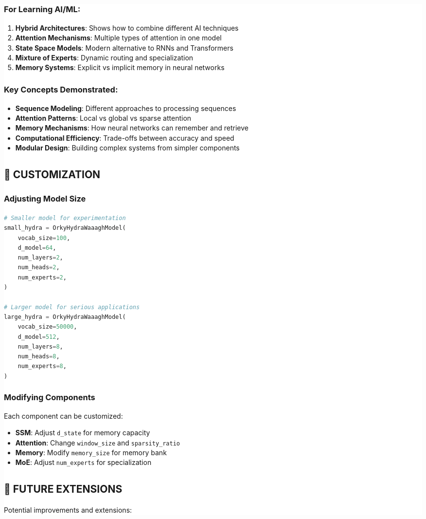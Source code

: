 ### **For Learning AI/ML:**

1. **Hybrid Architectures**: Shows how to combine different AI techniques
2. **Attention Mechanisms**: Multiple types of attention in one model
3. **State Space Models**: Modern alternative to RNNs and Transformers
4. **Mixture of Experts**: Dynamic routing and specialization
5. **Memory Systems**: Explicit vs implicit memory in neural networks

### **Key Concepts Demonstrated:**

- **Sequence Modeling**: Different approaches to processing sequences
- **Attention Patterns**: Local vs global vs sparse attention
- **Memory Mechanisms**: How neural networks can remember and retrieve
- **Computational Efficiency**: Trade-offs between accuracy and speed
- **Modular Design**: Building complex systems from simpler components

## 🔧 CUSTOMIZATION

### **Adjusting Model Size**

```python
# Smaller model for experimentation
small_hydra = OrkyHydraWaaaghModel(
    vocab_size=100,
    d_model=64,
    num_layers=2,
    num_heads=2,
    num_experts=2,
)

# Larger model for serious applications  
large_hydra = OrkyHydraWaaaghModel(
    vocab_size=50000,
    d_model=512,
    num_layers=8,
    num_heads=8,
    num_experts=8,
)
```

### **Modifying Components**

Each component can be customized:
- **SSM**: Adjust `d_state` for memory capacity
- **Attention**: Change `window_size` and `sparsity_ratio`
- **Memory**: Modify `memory_size` for memory bank
- **MoE**: Adjust `num_experts` for specialization

## 🚀 FUTURE EXTENSIONS

Potential improvements and extensions:
